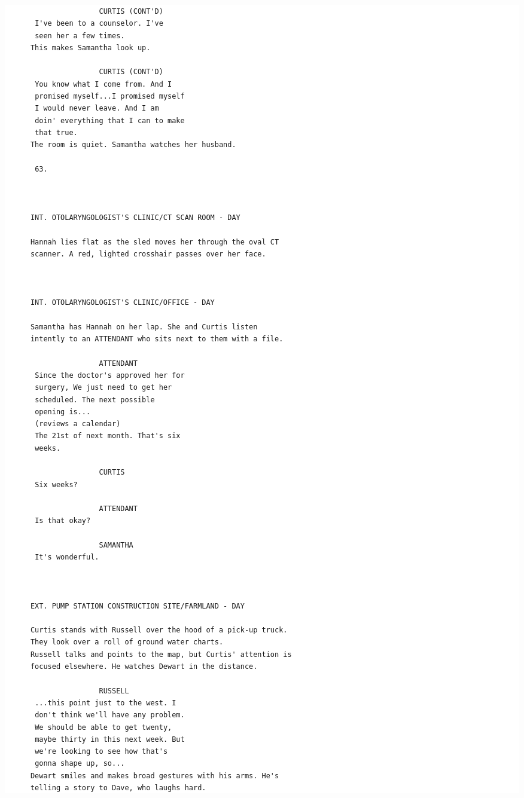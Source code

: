                           CURTIS (CONT'D)
           I've been to a counselor. I've
           seen her a few times.
          This makes Samantha look up.

                          CURTIS (CONT'D)
           You know what I come from. And I
           promised myself...I promised myself
           I would never leave. And I am
           doin' everything that I can to make
           that true.
          The room is quiet. Samantha watches her husband.

           63.

                         

          INT. OTOLARYNGOLOGIST'S CLINIC/CT SCAN ROOM - DAY

          Hannah lies flat as the sled moves her through the oval CT
          scanner. A red, lighted crosshair passes over her face.

                         

          INT. OTOLARYNGOLOGIST'S CLINIC/OFFICE - DAY

          Samantha has Hannah on her lap. She and Curtis listen
          intently to an ATTENDANT who sits next to them with a file.

                          ATTENDANT
           Since the doctor's approved her for
           surgery, We just need to get her
           scheduled. The next possible
           opening is...
           (reviews a calendar)
           The 21st of next month. That's six
           weeks.

                          CURTIS
           Six weeks?

                          ATTENDANT
           Is that okay?

                          SAMANTHA
           It's wonderful.

                         

          EXT. PUMP STATION CONSTRUCTION SITE/FARMLAND - DAY

          Curtis stands with Russell over the hood of a pick-up truck.
          They look over a roll of ground water charts.
          Russell talks and points to the map, but Curtis' attention is
          focused elsewhere. He watches Dewart in the distance.

                          RUSSELL
           ...this point just to the west. I
           don't think we'll have any problem.
           We should be able to get twenty,
           maybe thirty in this next week. But
           we're looking to see how that's
           gonna shape up, so...
          Dewart smiles and makes broad gestures with his arms. He's
          telling a story to Dave, who laughs hard.
